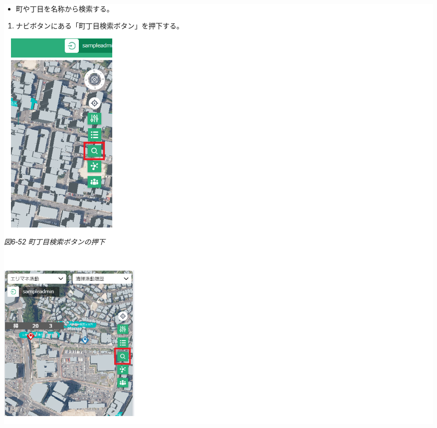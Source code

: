 - 町や丁目を名称から検索する。

1. ナビボタンにある「町丁目検索ボタン」を押下する。

<img src="../resources/userMan/image406.png" style="width:2.39636in;height:3.95324in" />

*図6‑52 町丁目検索ボタンの押下*

<br>

<img src="../resources/userMan/image407.png" style="width:2.71875in;height:3.28246in" />

